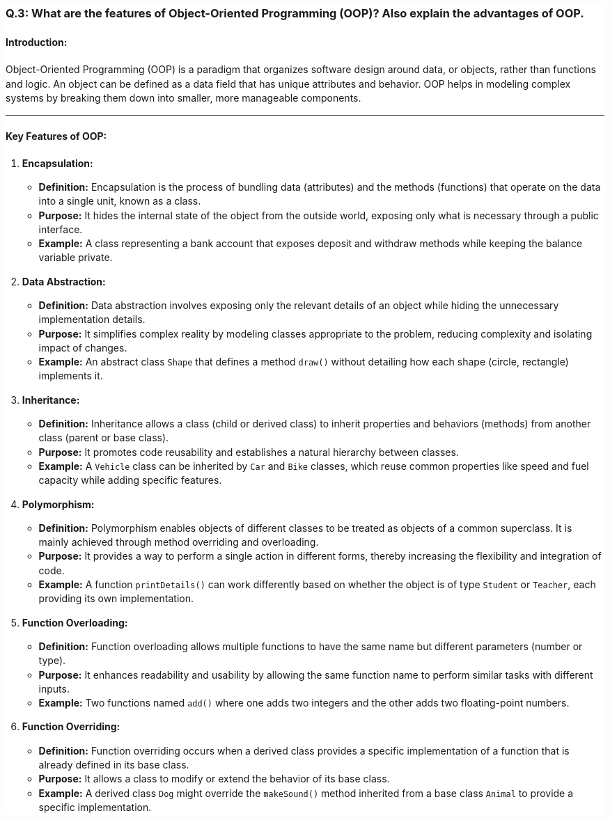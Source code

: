 ### **Q.3: What are the features of Object-Oriented Programming (OOP)? Also explain the advantages of OOP.**

#### **Introduction:**

Object-Oriented Programming (OOP) is a paradigm that organizes software design around data, or objects, rather than functions and logic. An object can be defined as a data field that has unique attributes and behavior. OOP helps in modeling complex systems by breaking them down into smaller, more manageable components.

---

#### **Key Features of OOP:**

1. **Encapsulation:**  
   - **Definition:** Encapsulation is the process of bundling data (attributes) and the methods (functions) that operate on the data into a single unit, known as a class.  
   - **Purpose:** It hides the internal state of the object from the outside world, exposing only what is necessary through a public interface.  
   - **Example:** A class representing a bank account that exposes deposit and withdraw methods while keeping the balance variable private.

2. **Data Abstraction:**  
   - **Definition:** Data abstraction involves exposing only the relevant details of an object while hiding the unnecessary implementation details.  
   - **Purpose:** It simplifies complex reality by modeling classes appropriate to the problem, reducing complexity and isolating impact of changes.
   - **Example:** An abstract class `Shape` that defines a method `draw()` without detailing how each shape (circle, rectangle) implements it.

3. **Inheritance:**  
   - **Definition:** Inheritance allows a class (child or derived class) to inherit properties and behaviors (methods) from another class (parent or base class).  
   - **Purpose:** It promotes code reusability and establishes a natural hierarchy between classes.  
   - **Example:** A `Vehicle` class can be inherited by `Car` and `Bike` classes, which reuse common properties like speed and fuel capacity while adding specific features.

4. **Polymorphism:**  
   - **Definition:** Polymorphism enables objects of different classes to be treated as objects of a common superclass. It is mainly achieved through method overriding and overloading.  
   - **Purpose:** It provides a way to perform a single action in different forms, thereby increasing the flexibility and integration of code.  
   - **Example:** A function `printDetails()` can work differently based on whether the object is of type `Student` or `Teacher`, each providing its own implementation.

5. **Function Overloading:**  
   - **Definition:** Function overloading allows multiple functions to have the same name but different parameters (number or type).  
   - **Purpose:** It enhances readability and usability by allowing the same function name to perform similar tasks with different inputs.  
   - **Example:** Two functions named `add()` where one adds two integers and the other adds two floating-point numbers.

6. **Function Overriding:**  
   - **Definition:** Function overriding occurs when a derived class provides a specific implementation of a function that is already defined in its base class.  
   - **Purpose:** It allows a class to modify or extend the behavior of its base class.  
   - **Example:** A derived class `Dog` might override the `makeSound()` method inherited from a base class `Animal` to provide a specific implementation.
